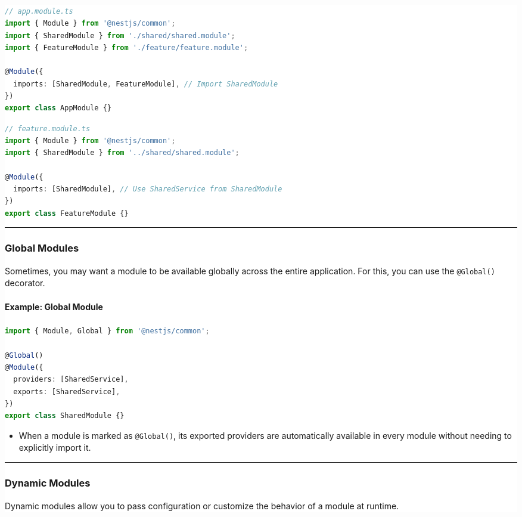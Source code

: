 ```typescript
// app.module.ts
import { Module } from '@nestjs/common';
import { SharedModule } from './shared/shared.module';
import { FeatureModule } from './feature/feature.module';

@Module({
  imports: [SharedModule, FeatureModule], // Import SharedModule
})
export class AppModule {}
```

```typescript
// feature.module.ts
import { Module } from '@nestjs/common';
import { SharedModule } from '../shared/shared.module';

@Module({
  imports: [SharedModule], // Use SharedService from SharedModule
})
export class FeatureModule {}
```

---

### **Global Modules**

<audio src="C:\Users\10691\Downloads\Sometimes, you .mp3"></audio>

Sometimes, you may want a module to be available globally across the entire application. For this, you can use the `@Global()` decorator.

#### **Example: Global Module**

<audio src="C:\Users\10691\Downloads\1, 什么是全局模块？全局模块.mp3"></audio>

```typescript
import { Module, Global } from '@nestjs/common';

@Global()
@Module({
  providers: [SharedService],
  exports: [SharedService],
})
export class SharedModule {}
```

- When a module is marked as `@Global()`, its exported providers are automatically available in every module without needing to explicitly import it.

---

### **Dynamic Modules**

Dynamic modules allow you to pass configuration or customize the behavior of a module at runtime.
